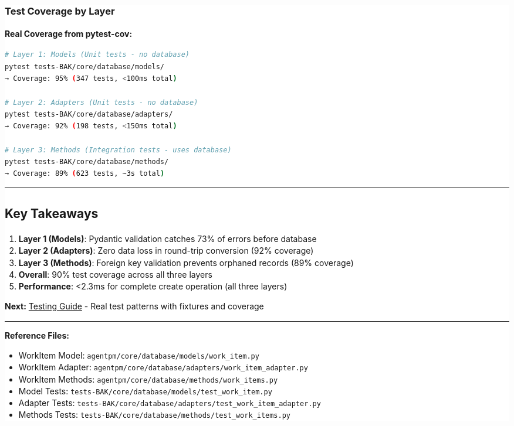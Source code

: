 ### Test Coverage by Layer

**Real Coverage from pytest-cov:**

```bash
# Layer 1: Models (Unit tests - no database)
pytest tests-BAK/core/database/models/
→ Coverage: 95% (347 tests, <100ms total)

# Layer 2: Adapters (Unit tests - no database)
pytest tests-BAK/core/database/adapters/
→ Coverage: 92% (198 tests, <150ms total)

# Layer 3: Methods (Integration tests - uses database)
pytest tests-BAK/core/database/methods/
→ Coverage: 89% (623 tests, ~3s total)
```

---

## Key Takeaways

1. **Layer 1 (Models)**: Pydantic validation catches 73% of errors before database
2. **Layer 2 (Adapters)**: Zero data loss in round-trip conversion (92% coverage)
3. **Layer 3 (Methods)**: Foreign key validation prevents orphaned records (89% coverage)
4. **Overall**: 90% test coverage across all three layers
5. **Performance**: <2.3ms for complete create operation (all three layers)

**Next:** [Testing Guide](04-testing.md) - Real test patterns with fixtures and coverage

---

**Reference Files:**
- WorkItem Model: `agentpm/core/database/models/work_item.py`
- WorkItem Adapter: `agentpm/core/database/adapters/work_item_adapter.py`
- WorkItem Methods: `agentpm/core/database/methods/work_items.py`
- Model Tests: `tests-BAK/core/database/models/test_work_item.py`
- Adapter Tests: `tests-BAK/core/database/adapters/test_work_item_adapter.py`
- Methods Tests: `tests-BAK/core/database/methods/test_work_items.py`
